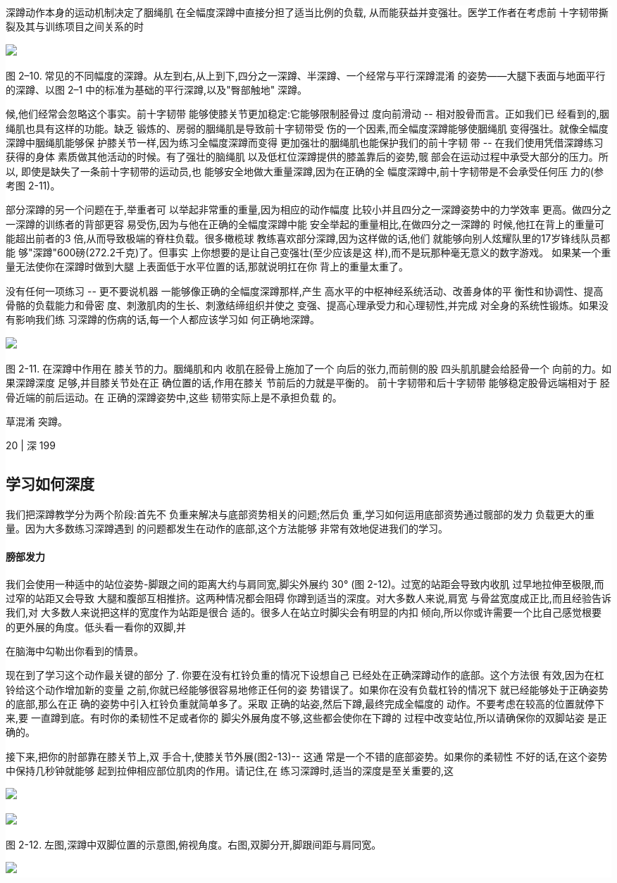 深蹲动作本身的运动机制决定了胭绳肌 在全幅度深蹲中直接分担了适当比例的负载, 从而能获益并变强壮。医学工作者在考虑前 十字韧带撕裂及其与训练项目之间关系的时

![](_page_25_Picture_1.jpeg)

图 2–10. 常见的不同幅度的深蹲。从左到右,从上到下,四分之一深蹲、半深蹲、一个经常与平行深蹲混淆
的姿势——大腿下表面与地面平行的深蹲、以图 2–1 中的标准为基础的平行深蹲,以及"臀部触地" 深蹲。

候,他们经常会忽略这个事实。前十字韧带 能够使膝关节更加稳定:它能够限制胫骨过 度向前滑动 -- 相对股骨而言。正如我们已 经看到的,胭绳肌也具有这样的功能。缺乏 锻炼的、房弱的胭绳肌是导致前十字韧带受 伤的一个因素,而全幅度深蹲能够使胭绳肌 变得强壮。就像全幅度深蹲中胭绳肌能够保 护膝关节一样,因为练习全幅度深蹲而变得 更加强壮的胭绳肌也能保护我们的前十字韧 带 -- 在我们使用凭借深蹲练习获得的身体 素质做其他活动的时候。有了强壮的脑绳肌 以及低杠位深蹲提供的膝盖靠后的姿势,髋 部会在运动过程中承受大部分的压力。所以, 即使是缺失了一条前十字韧带的运动员,也 能够安全地做大重量深蹲,因为在正确的全 幅度深蹲中,前十字韧带是不会承受任何压 力的(参考图 2-11)。

部分深蹲的另一个问题在于,举重者可 以举起非常重的重量,因为相应的动作幅度 比较小并且四分之一深蹲姿势中的力学效率 更高。做四分之一深蹲的训练者的背部更容 易受伤,因为与他在正确的全幅度深蹲中能 安全举起的重量相比,在做四分之一深蹲的 时候,他扛在背上的重量可能超出前者的3 倍,从而导致极端的脊柱负载。很多橄榄球 教练喜欢部分深蹲,因为这样做的话,他们 就能够向别人炫耀队里的17岁锋线队员都能 够"深蹲"600磅(272.2千克)了。但事实 上你想要的是让自己变强壮(至少应该是这 样),而不是玩那种毫无意义的数字游戏。 如果某一个重量无法使你在深蹲时做到大腿 上表面低于水平位置的话,那就说明扛在你 背上的重量太重了。

没有任何一项练习 -- 更不要说机器 一能够像正确的全幅度深蹲那样,产生 高水平的中枢神经系统活动、改善身体的平 衡性和协调性、提高骨骼的负载能力和骨密 度、刺激肌肉的生长、刺激结缔组织并使之 变强、提高心理承受力和心理韧性,并完成 对全身的系统性锻炼。如果没有影响我们练 习深蹲的伤病的话,每一个人都应该学习如 何正确地深蹲。

![](_page_26_Figure_5.jpeg)

图 2-11. 在深蹲中作用在 膝关节的力。胭绳肌和内 收肌在胫骨上施加了一个 向后的张力,而前侧的股 四头肌肌腱会给胫骨一个 向前的力。如果深蹲深度 足够,并目膝关节处在正 确位置的话,作用在膝关 节前后的力就是平衡的。 前十字韧带和后十字韧带 能够稳定股骨远端相对于 胫骨近端的前后运动。在 正确的深蹲姿势中,这些 韧带实际上是不承担负载 的。

草混淆 突蹲。

20 | 深 199

## 学习如何深度

我们把深蹲教学分为两个阶段:首先不 负重来解决与底部资势相关的问题;然后负 重,学习如何运用底部资势通过髋部的发力 负载更大的重量。因为大多数练习深蹲遇到 的问题都发生在动作的底部,这个方法能够 非常有效地促进我们的学习。

#### 膀部发力

我们会使用一种适中的站位姿势-脚跟之间的距离大约与肩同宽,脚尖外展约 30° (图 2-12)。过宽的站距会导致内收肌 过早地拉伸至极限,而过窄的站距又会导致 大腿和腹部互相推挤。这两种情况都会阻碍 你蹲到适当的深度。对大多数人来说,肩宽 与骨盆宽度成正比,而且经验告诉我们,对 大多数人来说把这样的宽度作为站距是很合 适的。很多人在站立时脚尖会有明显的内扣 倾向,所以你或许需要一个比自己感觉根要 的更外展的角度。低头看一看你的双脚,并

在脑海中勾勒出你看到的情景。

现在到了学习这个动作最关键的部分 了. 你要在没有杠铃负重的情况下设想自己 已经处在正确深蹲动作的底部。这个方法很 有效,因为在杠铃给这个动作增加新的变量 之前,你就已经能够很容易地修正任何的姿 势错误了。如果你在没有负载杠铃的情况下 就已经能够处于正确姿势的底部,那么在正 确的姿势中引入杠铃负重就简单多了。采取 正确的站姿,然后下蹲,最终完成全幅度的 动作。不要考虑在较高的位置就停下来,要 一直蹲到底。有时你的柔韧性不足或者你的 脚尖外展角度不够,这些都会使你在下蹲的 过程中改变站位,所以请确保你的双脚站姿 是正确的。

接下来,把你的肘部靠在膝关节上,双 手合十,使膝关节外展(图2-13)-- 这通 常是一个不错的底部姿势。如果你的柔韧性 不好的话,在这个姿势中保持几秒钟就能够 起到拉伸相应部位肌肉的作用。请记住,在 练习深蹲时,适当的深度是至关重要的,这

![](_page_27_Picture_8.jpeg)

![](_page_27_Picture_9.jpeg)

图 2-12. 左图,深蹲中双脚位置的示意图,俯视角度。右图,双脚分开,脚跟间距与肩同宽。

![](_page_28_Picture_1.jpeg)
